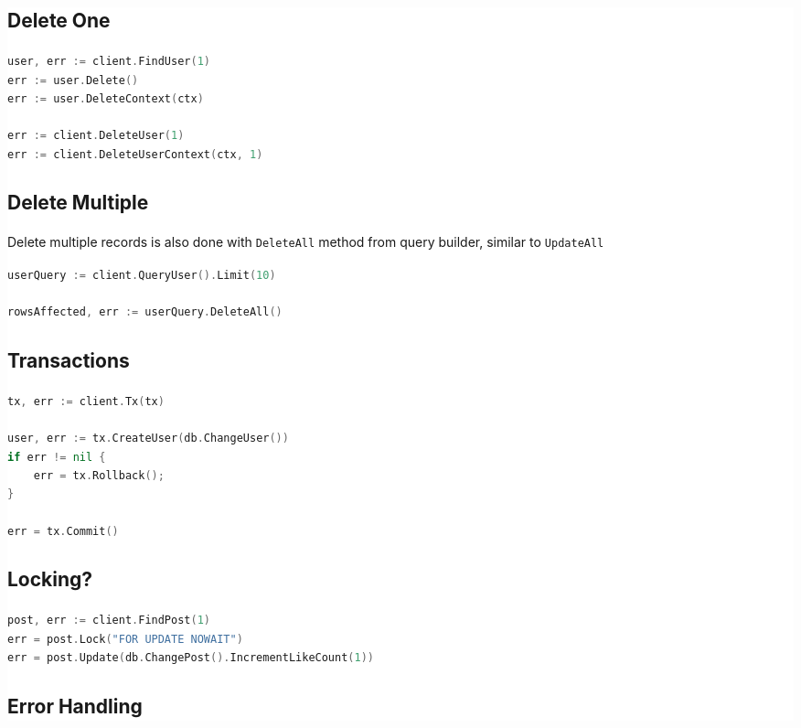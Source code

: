 ```go

```

## Delete One

```go
user, err := client.FindUser(1)
err := user.Delete()
err := user.DeleteContext(ctx)

err := client.DeleteUser(1)
err := client.DeleteUserContext(ctx, 1)
```

## Delete Multiple

Delete multiple records is also done with `DeleteAll` method from query builder, similar to `UpdateAll`

```go
userQuery := client.QueryUser().Limit(10)

rowsAffected, err := userQuery.DeleteAll()
```

## Transactions

```go
tx, err := client.Tx(tx)

user, err := tx.CreateUser(db.ChangeUser())
if err != nil {
	err = tx.Rollback();
}

err = tx.Commit()
```

## Locking?

```go
post, err := client.FindPost(1)
err = post.Lock("FOR UPDATE NOWAIT")
err = post.Update(db.ChangePost().IncrementLikeCount(1))
```

## Error Handling
